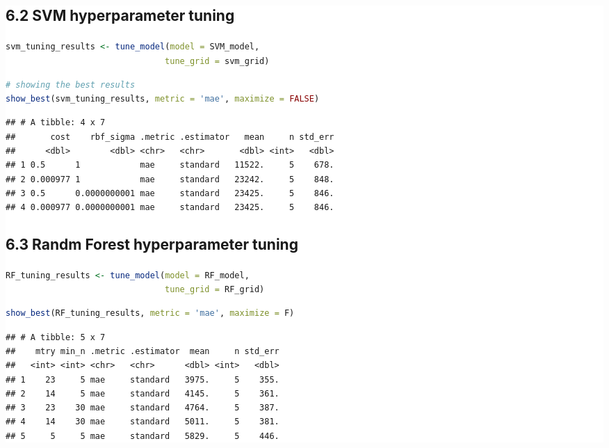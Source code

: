 ## 6.2 SVM hyperparameter tuning

``` r
svm_tuning_results <- tune_model(model = SVM_model,
                                tune_grid = svm_grid)
```

``` r
# showing the best results
show_best(svm_tuning_results, metric = 'mae', maximize = FALSE)
```

    ## # A tibble: 4 x 7
    ##       cost    rbf_sigma .metric .estimator   mean     n std_err
    ##      <dbl>        <dbl> <chr>   <chr>       <dbl> <int>   <dbl>
    ## 1 0.5      1            mae     standard   11522.     5    678.
    ## 2 0.000977 1            mae     standard   23242.     5    848.
    ## 3 0.5      0.0000000001 mae     standard   23425.     5    846.
    ## 4 0.000977 0.0000000001 mae     standard   23425.     5    846.

## 6.3 Randm Forest hyperparameter tuning

``` r
RF_tuning_results <- tune_model(model = RF_model,
                                tune_grid = RF_grid)
```

``` r
show_best(RF_tuning_results, metric = 'mae', maximize = F)
```

    ## # A tibble: 5 x 7
    ##    mtry min_n .metric .estimator  mean     n std_err
    ##   <int> <int> <chr>   <chr>      <dbl> <int>   <dbl>
    ## 1    23     5 mae     standard   3975.     5    355.
    ## 2    14     5 mae     standard   4145.     5    361.
    ## 3    23    30 mae     standard   4764.     5    387.
    ## 4    14    30 mae     standard   5011.     5    381.
    ## 5     5     5 mae     standard   5829.     5    446.
